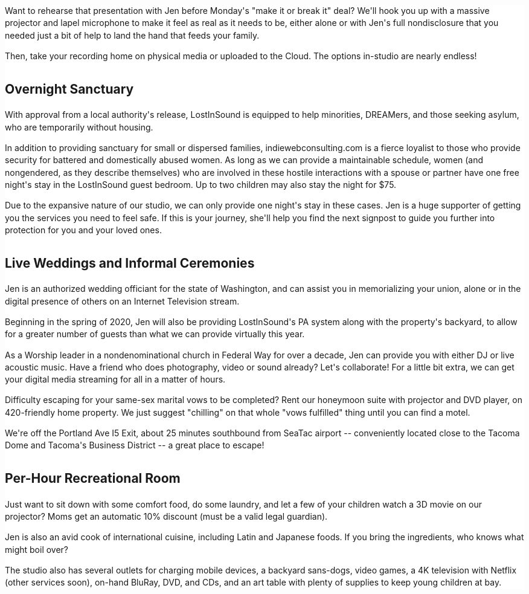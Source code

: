 Want to rehearse that presentation with Jen before Monday's "make it or break it" deal? We'll hook you up with a massive projector and lapel microphone to make it feel as real as it needs to be, either alone or with Jen's full nondisclosure that you needed just a bit of help to land the hand that feeds your family.

Then, take your recording home on physical media or uploaded to the Cloud. The options in-studio are nearly endless!

## Overnight Sanctuary

With approval from a local authority's release, LostInSound is equipped to help minorities, DREAMers, and those seeking asylum, who are temporarily without housing.

In addition to providing sanctuary for small or dispersed families, indiewebconsulting.com is a fierce loyalist to those who provide security for battered and domestically abused women.  As long as we can provide a maintainable schedule, women (and nongendered, as they describe themselves) who are involved in these hostile interactions with a spouse or partner have one free night's stay in the LostInSound guest bedroom. Up to two children may also stay the night for $75.

Due to the expansive nature of our studio, we can only provide one night's stay in these cases. Jen is a huge supporter of getting you the services you need to feel safe. If this is your journey, she'll help you find the next signpost to guide you further into protection for you and your loved ones.

## Live Weddings and Informal Ceremonies

Jen is an authorized wedding officiant for the state of Washington, and can assist you in memorializing your union, alone or in the digital presence of others on an Internet Television stream.

Beginning in the spring of 2020, Jen will also be providing LostInSound's PA system along with the property's backyard, to allow for a greater number of guests than what we can provide virtually this year.

As a Worship leader in a nondenominational church in Federal Way for over a decade, Jen can provide you with either DJ or live acoustic music. Have a friend who does photography, video or sound already? Let's collaborate! For a little bit extra, we can get your digital media streaming for all in a matter of hours.

Difficulty escaping for your same-sex marital vows to be completed? Rent our honeymoon suite with projector and DVD player, on 420-friendly home property. We just suggest "chilling" on that whole "vows fulfilled" thing until you can find a motel. 

We're off the Portland Ave I5 Exit, about 25 minutes southbound from SeaTac airport -- conveniently located close to the Tacoma Dome and Tacoma's Business District -- a great place to escape!

## Per-Hour Recreational Room

Just want to sit down with some comfort food, do some laundry, and let a few of your children watch a 3D movie on our projector? Moms get an automatic 10% discount (must be a valid legal guardian).

Jen is also an avid cook of international cuisine, including Latin and Japanese foods. If you bring the ingredients, who knows what might boil over? 

The studio also has several outlets for charging mobile devices, a backyard sans-dogs, video games, a 4K television with Netflix (other services soon), on-hand BluRay, DVD, and CDs, and an art table with plenty of supplies to keep young children at bay.
